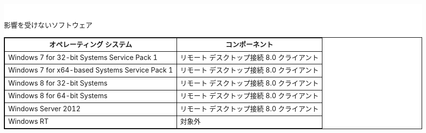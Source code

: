 <p></p>

 
  

影響を受けないソフトウェア

 
<p></p>

<table style="border:1px solid black;">
<tr class="thead">
<th style="border:1px solid black;" >
オペレーティング システム
</th>
<th style="border:1px solid black;" >
コンポーネント
</th>
</tr>
<tr>
<td style="border:1px solid black;">
Windows 7 for 32-bit Systems Service Pack 1
</td>
<td style="border:1px solid black;">
リモート デスクトップ接続 8.0 クライアント
</td>
</tr>
<tr class="alternateRow">
<td style="border:1px solid black;">
Windows 7 for x64-based Systems Service Pack 1
</td>
<td style="border:1px solid black;">
リモート デスクトップ接続 8.0 クライアント
</td>
</tr>
<tr>
<td style="border:1px solid black;">
Windows 8 for 32-bit Systems
</td>
<td style="border:1px solid black;">
リモート デスクトップ接続 8.0 クライアント
</td>
</tr>
<tr class="alternateRow">
<td style="border:1px solid black;">
Windows 8 for 64-bit Systems
</td>
<td style="border:1px solid black;">
リモート デスクトップ接続 8.0 クライアント
</td>
</tr>
<tr>
<td style="border:1px solid black;">
Windows Server 2012
</td>
<td style="border:1px solid black;">
リモート デスクトップ接続 8.0 クライアント
</td>
</tr>
<tr class="alternateRow">
<td style="border:1px solid black;">
Windows RT
</td>
<td style="border:1px solid black;">
対象外
</td>
</tr>